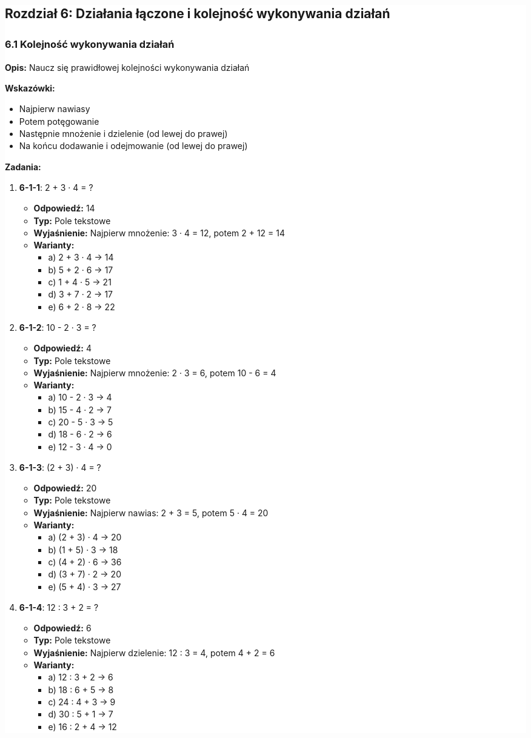 
## Rozdział 6: Działania łączone i kolejność wykonywania działań

### 6.1 Kolejność wykonywania działań

**Opis:** Naucz się prawidłowej kolejności wykonywania działań

**Wskazówki:**
- Najpierw nawiasy
- Potem potęgowanie
- Następnie mnożenie i dzielenie (od lewej do prawej)
- Na końcu dodawanie i odejmowanie (od lewej do prawej)

**Zadania:**

1. **6-1-1**: 2 + 3 · 4 = ?
   - **Odpowiedź:** 14
   - **Typ:** Pole tekstowe
   - **Wyjaśnienie:** Najpierw mnożenie: 3 · 4 = 12, potem 2 + 12 = 14
   - **Warianty:**
     - a) 2 + 3 · 4 → 14
     - b) 5 + 2 · 6 → 17
     - c) 1 + 4 · 5 → 21
     - d) 3 + 7 · 2 → 17
     - e) 6 + 2 · 8 → 22


2. **6-1-2**: 10 - 2 · 3 = ?
   - **Odpowiedź:** 4
   - **Typ:** Pole tekstowe
   - **Wyjaśnienie:** Najpierw mnożenie: 2 · 3 = 6, potem 10 - 6 = 4
   - **Warianty:**
     - a) 10 - 2 · 3 → 4
     - b) 15 - 4 · 2 → 7
     - c) 20 - 5 · 3 → 5
     - d) 18 - 6 · 2 → 6
     - e) 12 - 3 · 4 → 0


3. **6-1-3**: (2 + 3) · 4 = ?
   - **Odpowiedź:** 20
   - **Typ:** Pole tekstowe
   - **Wyjaśnienie:** Najpierw nawias: 2 + 3 = 5, potem 5 · 4 = 20
   - **Warianty:**
     - a) (2 + 3) · 4 → 20
     - b) (1 + 5) · 3 → 18
     - c) (4 + 2) · 6 → 36
     - d) (3 + 7) · 2 → 20
     - e) (5 + 4) · 3 → 27


4. **6-1-4**: 12 : 3 + 2 = ?
   - **Odpowiedź:** 6
   - **Typ:** Pole tekstowe
   - **Wyjaśnienie:** Najpierw dzielenie: 12 : 3 = 4, potem 4 + 2 = 6
   - **Warianty:**
     - a) 12 : 3 + 2 → 6
     - b) 18 : 6 + 5 → 8
     - c) 24 : 4 + 3 → 9
     - d) 30 : 5 + 1 → 7
     - e) 16 : 2 + 4 → 12
